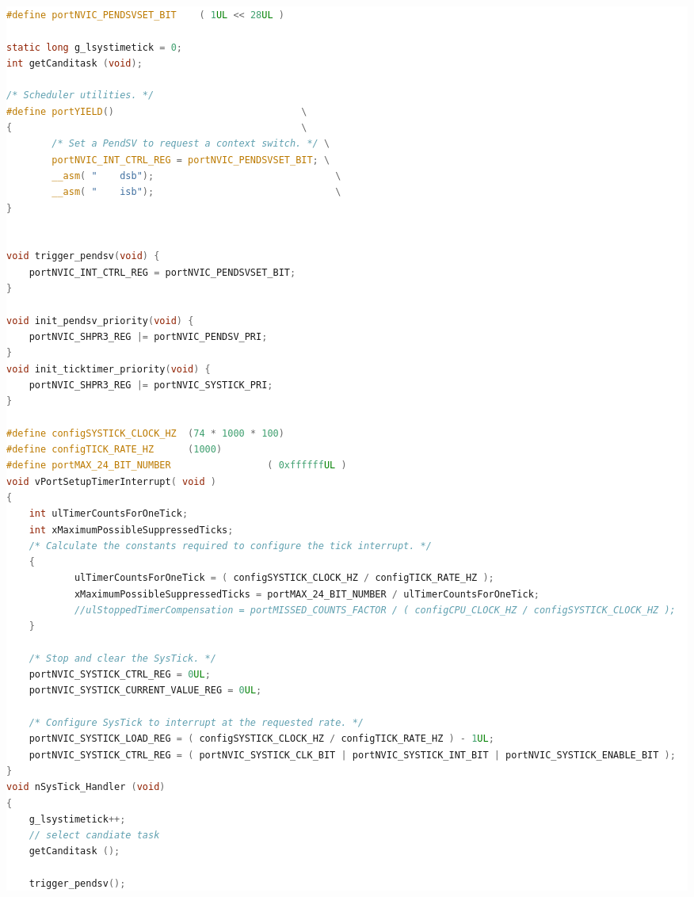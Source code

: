 ```c
#define portNVIC_PENDSVSET_BIT    ( 1UL << 28UL )

static long g_lsystimetick = 0;
int getCanditask (void);

/* Scheduler utilities. */
#define portYIELD()                                 \
{                                                   \
		/* Set a PendSV to request a context switch. */ \
		portNVIC_INT_CTRL_REG = portNVIC_PENDSVSET_BIT; \
		__asm( "	dsb");                                \
		__asm( "	isb");                                \
}
	

void trigger_pendsv(void) {
	portNVIC_INT_CTRL_REG = portNVIC_PENDSVSET_BIT;
}

void init_pendsv_priority(void) {
    portNVIC_SHPR3_REG |= portNVIC_PENDSV_PRI;
}
void init_ticktimer_priority(void) {
    portNVIC_SHPR3_REG |= portNVIC_SYSTICK_PRI;
}

#define configSYSTICK_CLOCK_HZ  (74 * 1000 * 100)
#define configTICK_RATE_HZ      (1000) 
#define portMAX_24_BIT_NUMBER                 ( 0xffffffUL )
void vPortSetupTimerInterrupt( void )
{
	int ulTimerCountsForOneTick;
	int xMaximumPossibleSuppressedTicks; 
    /* Calculate the constants required to configure the tick interrupt. */
	{
			ulTimerCountsForOneTick = ( configSYSTICK_CLOCK_HZ / configTICK_RATE_HZ );
			xMaximumPossibleSuppressedTicks = portMAX_24_BIT_NUMBER / ulTimerCountsForOneTick;
			//ulStoppedTimerCompensation = portMISSED_COUNTS_FACTOR / ( configCPU_CLOCK_HZ / configSYSTICK_CLOCK_HZ );
	}

    /* Stop and clear the SysTick. */
    portNVIC_SYSTICK_CTRL_REG = 0UL;
    portNVIC_SYSTICK_CURRENT_VALUE_REG = 0UL;

    /* Configure SysTick to interrupt at the requested rate. */
    portNVIC_SYSTICK_LOAD_REG = ( configSYSTICK_CLOCK_HZ / configTICK_RATE_HZ ) - 1UL;
    portNVIC_SYSTICK_CTRL_REG = ( portNVIC_SYSTICK_CLK_BIT | portNVIC_SYSTICK_INT_BIT | portNVIC_SYSTICK_ENABLE_BIT );
}
void nSysTick_Handler (void)
{
	g_lsystimetick++;
	// select candiate task
	getCanditask ();

	trigger_pendsv();
```
